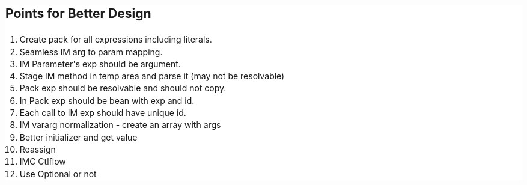 ## Points for Better Design

  1. Create pack for all expressions including literals.
  1. Seamless IM arg to param mapping.
  3. IM Parameter's exp should be argument.
  4. Stage IM method in temp area and parse it (may not be resolvable)
  2. Pack exp should be resolvable and should not copy.
  1. In Pack exp should be bean with exp and id.
  5. Each call to IM exp should have unique id.
  1. IM vararg normalization - create an array with args
  1. Better initializer and get value
  1. Reassign
  1. IMC Ctlflow 
  1. Use Optional or not

